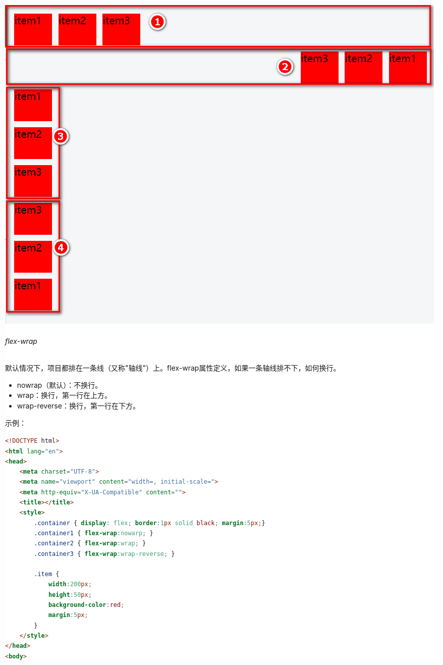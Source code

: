 ![](./asset/布局/flex布局direction.jpg)

###### flex-wrap
默认情况下，项目都排在一条线（又称"轴线"）上。flex-wrap属性定义，如果一条轴线排不下，如何换行。
  * nowrap（默认）：不换行。
  * wrap：换行，第一行在上方。
  * wrap-reverse：换行，第一行在下方。

示例：
```html
<!DOCTYPE html>
<html lang="en">
<head>
	<meta charset="UTF-8">
	<meta name="viewport" content="width=, initial-scale=">
	<meta http-equiv="X-UA-Compatible" content="">
	<title></title>
    <style>
        .container { display: flex; border:1px solid black; margin:5px;}
        .container1 { flex-wrap:nowarp; }
        .container2 { flex-wrap:wrap; }
        .container3 { flex-wrap:wrap-reverse; }

        .item {
            width:200px;
            height:50px;
            background-color:red; 
            margin:5px;
        }
    </style>
</head>
<body>
```